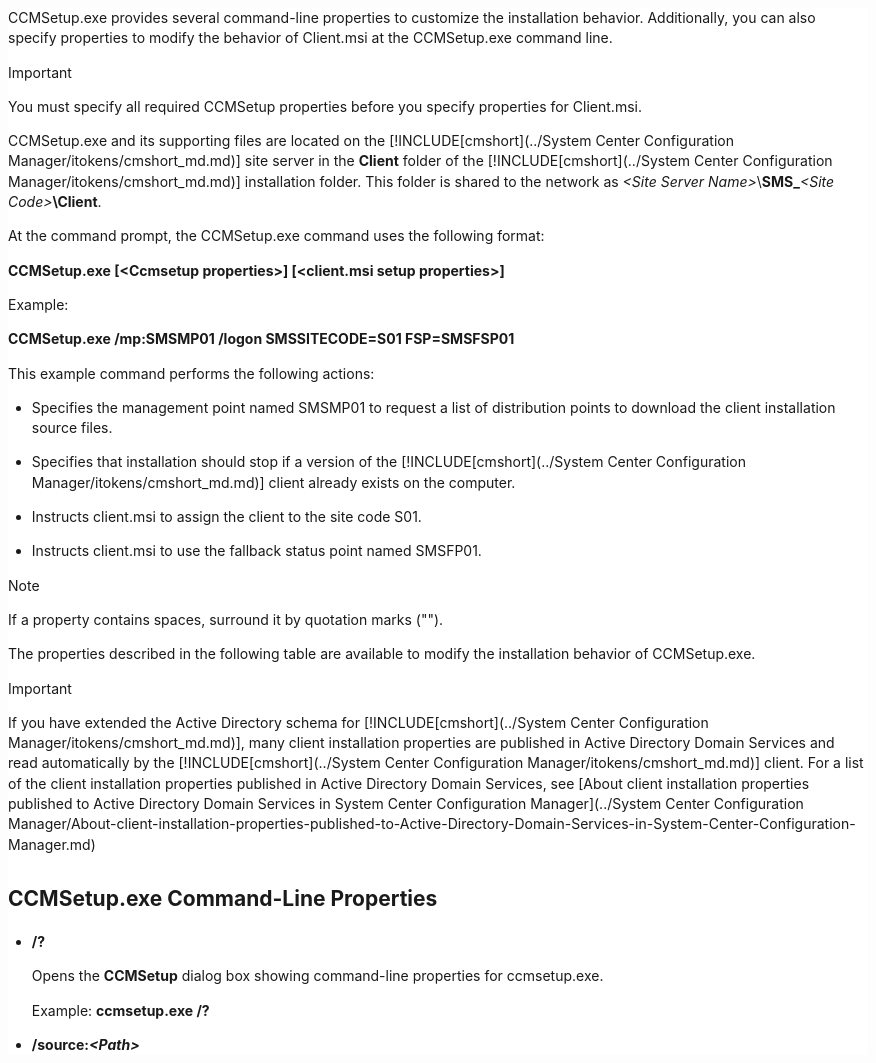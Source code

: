  CCMSetup.exe provides several command-line properties to customize the installation behavior. Additionally, you can also specify properties to modify the behavior of Client.msi at the CCMSetup.exe command line.  
  
> [!IMPORTANT]  
>  You must specify all required CCMSetup properties before you specify properties for Client.msi.  
  
 CCMSetup.exe and its supporting files are located on the [!INCLUDE[cmshort](../System Center Configuration Manager/itokens/cmshort_md.md)] site server in the **Client** folder of the [!INCLUDE[cmshort](../System Center Configuration Manager/itokens/cmshort_md.md)] installation folder. This folder is shared to the network as *<Site Server Name\>*\\**SMS_***<Site Code\>***\Client**.  
  
 At the command prompt, the CCMSetup.exe command uses the following format:  
  
 **CCMSetup.exe [<Ccmsetup properties\>] [<client.msi setup properties>]**  
  
 Example:  
  
 **CCMSetup.exe /mp:SMSMP01 /logon SMSSITECODE=S01 FSP=SMSFSP01**  
  
 This example command performs the following actions:  
  
-   Specifies the management point named SMSMP01 to request a list of distribution points to download the client installation source files.  
  
-   Specifies that installation should stop if a version of the [!INCLUDE[cmshort](../System Center Configuration Manager/itokens/cmshort_md.md)] client already exists on the computer.  
  
-   Instructs client.msi to assign the client to the site code S01.  
  
-   Instructs client.msi to use the fallback status point named SMSFP01.  
  
> [!NOTE]  
>  If a property contains spaces, surround it by quotation marks ("").  
  
 The properties described in the following table are available to modify the installation behavior of CCMSetup.exe.  
  
> [!IMPORTANT]  
>  If you have extended the Active Directory schema for [!INCLUDE[cmshort](../System Center Configuration Manager/itokens/cmshort_md.md)], many client installation properties are published in Active Directory Domain Services and read automatically by the [!INCLUDE[cmshort](../System Center Configuration Manager/itokens/cmshort_md.md)] client. For a list of the client installation properties published in Active Directory Domain Services, see [About client installation properties published to Active Directory Domain Services in System Center Configuration Manager](../System Center Configuration Manager/About-client-installation-properties-published-to-Active-Directory-Domain-Services-in-System-Center-Configuration-Manager.md)  
  
##  <a name="BKMK_CCMSetupCommandLine"></a> CCMSetup.exe Command-Line Properties  
  
-   **/?**  
  
     Opens the **CCMSetup** dialog box showing command-line properties for ccmsetup.exe.  
  
     Example: **ccmsetup.exe /?**  
  
-   **/source:*<Path\>***  
  